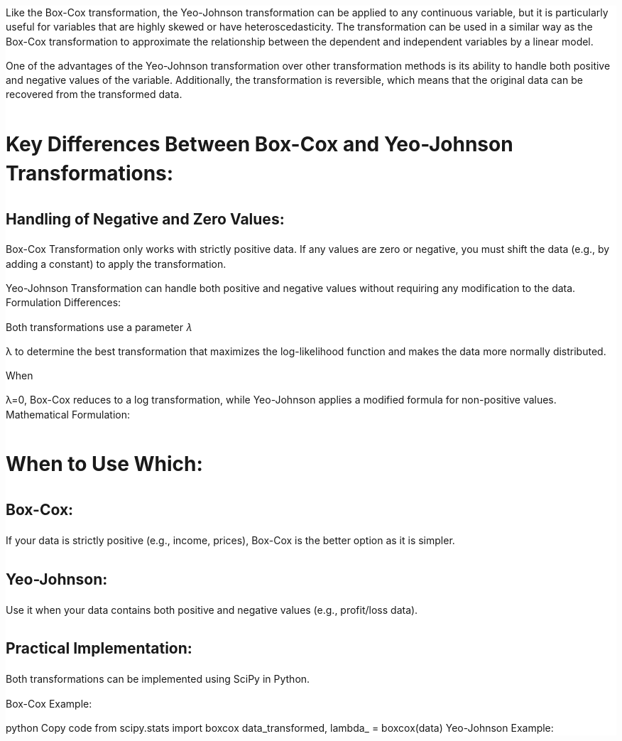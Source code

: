 Like the Box-Cox transformation, the Yeo-Johnson transformation can be applied to any continuous variable, but it is particularly useful for variables that are highly skewed or have heteroscedasticity. The transformation can be used in a similar way as the Box-Cox transformation to approximate the relationship between the dependent and independent variables by a linear model.

One of the advantages of the Yeo-Johnson transformation over other transformation methods is its ability to handle both positive and negative values of the variable. Additionally, the transformation is reversible, which means that the original data can be recovered from the transformed data.


# Key Differences Between Box-Cox and Yeo-Johnson Transformations:

## Handling of Negative and Zero Values:

Box-Cox Transformation only works with strictly positive data. If any values are zero or negative, you must shift the data (e.g., by adding a constant) to apply the transformation.

Yeo-Johnson Transformation can handle both positive and negative values without requiring any modification to the data.
Formulation Differences:

Both transformations use a parameter 𝜆

λ to determine the best transformation that maximizes the log-likelihood function and makes the data more normally distributed.

When 

λ=0, Box-Cox reduces to a log transformation, while Yeo-Johnson applies a modified formula for non-positive values.
Mathematical Formulation:
 
# When to Use Which:

## Box-Cox: 
If your data is strictly positive (e.g., income, prices), Box-Cox is the better option as it is simpler.
## Yeo-Johnson:
Use it when your data contains both positive and negative values (e.g., profit/loss data).

## Practical Implementation:
Both transformations can be implemented using SciPy in Python.

Box-Cox Example:

python
Copy code
from scipy.stats import boxcox
data_transformed, lambda_ = boxcox(data)
Yeo-Johnson Example:
